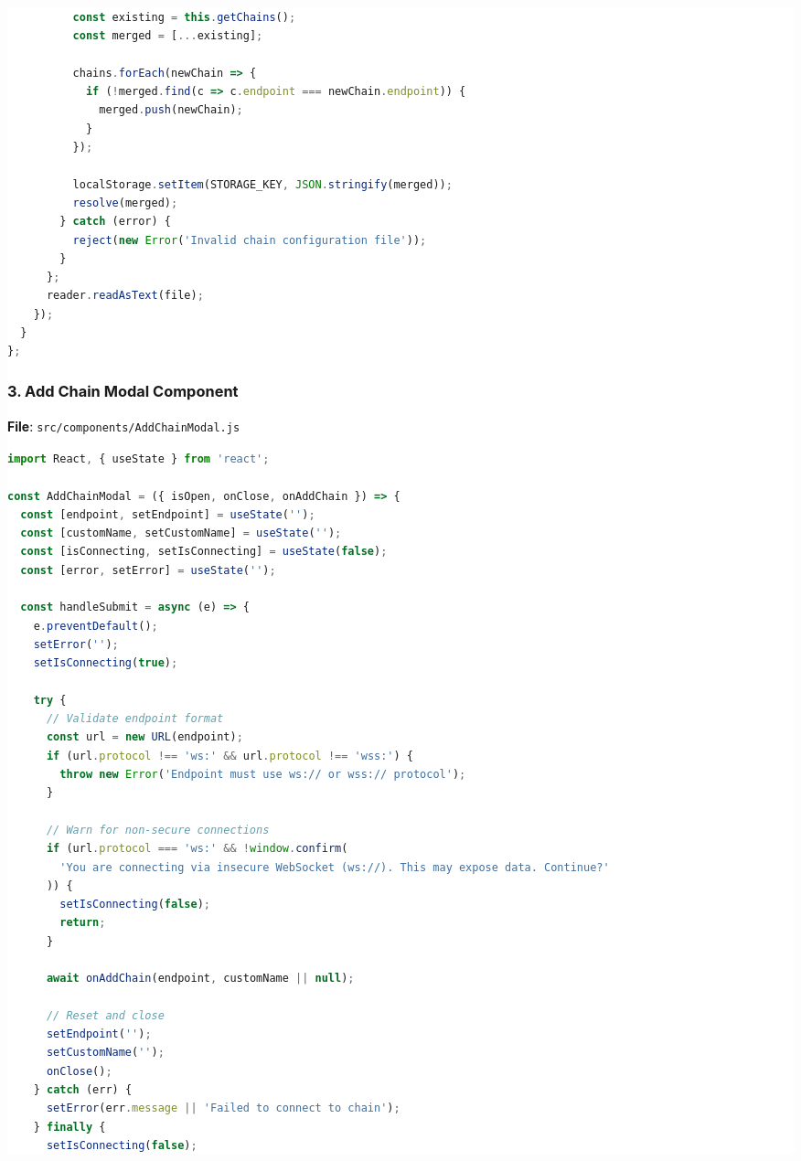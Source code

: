 ```javascript
          const existing = this.getChains();
          const merged = [...existing];
          
          chains.forEach(newChain => {
            if (!merged.find(c => c.endpoint === newChain.endpoint)) {
              merged.push(newChain);
            }
          });
          
          localStorage.setItem(STORAGE_KEY, JSON.stringify(merged));
          resolve(merged);
        } catch (error) {
          reject(new Error('Invalid chain configuration file'));
        }
      };
      reader.readAsText(file);
    });
  }
};
```

### 3. Add Chain Modal Component

**File**: `src/components/AddChainModal.js`

```javascript
import React, { useState } from 'react';

const AddChainModal = ({ isOpen, onClose, onAddChain }) => {
  const [endpoint, setEndpoint] = useState('');
  const [customName, setCustomName] = useState('');
  const [isConnecting, setIsConnecting] = useState(false);
  const [error, setError] = useState('');

  const handleSubmit = async (e) => {
    e.preventDefault();
    setError('');
    setIsConnecting(true);

    try {
      // Validate endpoint format
      const url = new URL(endpoint);
      if (url.protocol !== 'ws:' && url.protocol !== 'wss:') {
        throw new Error('Endpoint must use ws:// or wss:// protocol');
      }

      // Warn for non-secure connections
      if (url.protocol === 'ws:' && !window.confirm(
        'You are connecting via insecure WebSocket (ws://). This may expose data. Continue?'
      )) {
        setIsConnecting(false);
        return;
      }

      await onAddChain(endpoint, customName || null);
      
      // Reset and close
      setEndpoint('');
      setCustomName('');
      onClose();
    } catch (err) {
      setError(err.message || 'Failed to connect to chain');
    } finally {
      setIsConnecting(false);
```